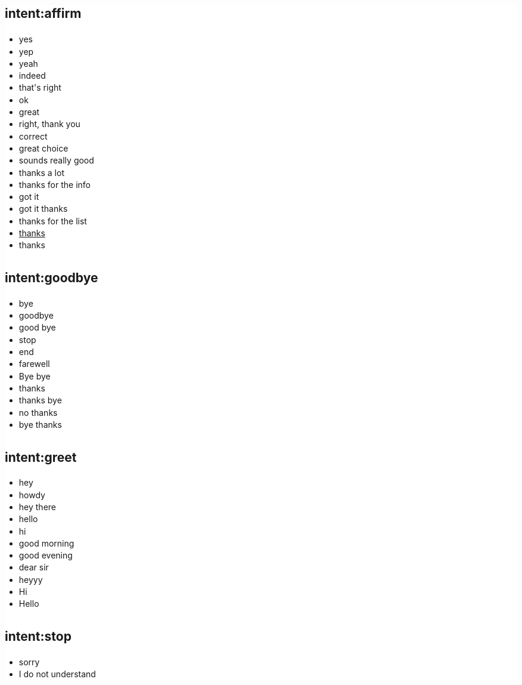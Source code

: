 ## intent:affirm
- yes
- yep
- yeah
- indeed
- that's right
- ok
- great
- right, thank you
- correct
- great choice
- sounds really good
- thanks a lot
- thanks for the info
- got it
- got it thanks
- thanks for the list
- [thanks](affirm)
- thanks

## intent:goodbye
- bye
- goodbye
- good bye
- stop
- end
- farewell
- Bye bye
- thanks
- thanks bye
- no thanks
- bye thanks

## intent:greet
- hey
- howdy
- hey there
- hello
- hi
- good morning
- good evening
- dear sir
- heyyy
- Hi
- Hello

## intent:stop
- sorry
- I do not understand
